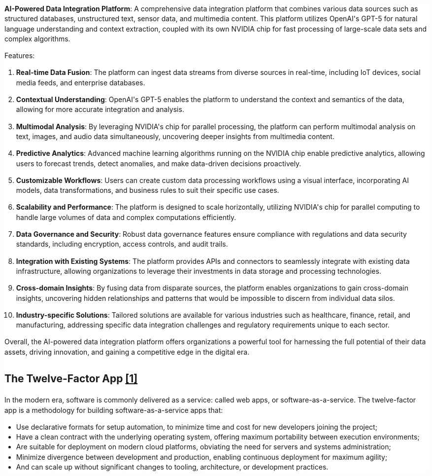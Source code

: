 **AI-Powered Data Integration Platform**: A comprehensive data integration platform that combines various data sources such as structured databases, unstructured text, sensor data, and multimedia content. This platform utilizes OpenAI's GPT-5 for natural language understanding and context extraction, coupled with its own NVIDIA chip for fast processing of large-scale data sets and complex algorithms.

Features:
1. **Real-time Data Fusion**: The platform can ingest data streams from diverse sources in real-time, including IoT devices, social media feeds, and enterprise databases.

2. **Contextual Understanding**: OpenAI's GPT-5 enables the platform to understand the context and semantics of the data, allowing for more accurate integration and analysis.

3. **Multimodal Analysis**: By leveraging NVIDIA's chip for parallel processing, the platform can perform multimodal analysis on text, images, and audio data simultaneously, uncovering deeper insights from multimedia content.

4. **Predictive Analytics**: Advanced machine learning algorithms running on the NVIDIA chip enable predictive analytics, allowing users to forecast trends, detect anomalies, and make data-driven decisions proactively.

5. **Customizable Workflows**: Users can create custom data processing workflows using a visual interface, incorporating AI models, data transformations, and business rules to suit their specific use cases.

6. **Scalability and Performance**: The platform is designed to scale horizontally, utilizing NVIDIA's chip for parallel computing to handle large volumes of data and complex computations efficiently.

7. **Data Governance and Security**: Robust data governance features ensure compliance with regulations and data security standards, including encryption, access controls, and audit trails.

8. **Integration with Existing Systems**: The platform provides APIs and connectors to seamlessly integrate with existing data infrastructure, allowing organizations to leverage their investments in data storage and processing technologies.

9. **Cross-domain Insights**: By fusing data from disparate sources, the platform enables organizations to gain cross-domain insights, uncovering hidden relationships and patterns that would be impossible to discern from individual data silos.

10. **Industry-specific Solutions**: Tailored solutions are available for various industries such as healthcare, finance, retail, and manufacturing, addressing specific data integration challenges and regulatory requirements unique to each sector.

Overall, the AI-powered data integration platform offers organizations a powerful tool for harnessing the full potential of their data assets, driving innovation, and gaining a competitive edge in the digital era.

## The Twelve-Factor App [[1]](https://12factor.net/)

In the modern era, software is commonly delivered as a service: called web apps, or software-as-a-service. The twelve-factor app is a methodology for building software-as-a-service apps that:

- Use declarative formats for setup automation, to minimize time and cost for new developers joining the project;
- Have a clean contract with the underlying operating system, offering maximum portability between execution environments;
- Are suitable for deployment on modern cloud platforms, obviating the need for servers and systems administration;
- Minimize divergence between development and production, enabling continuous deployment for maximum agility;
- And can scale up without significant changes to tooling, architecture, or development practices.
